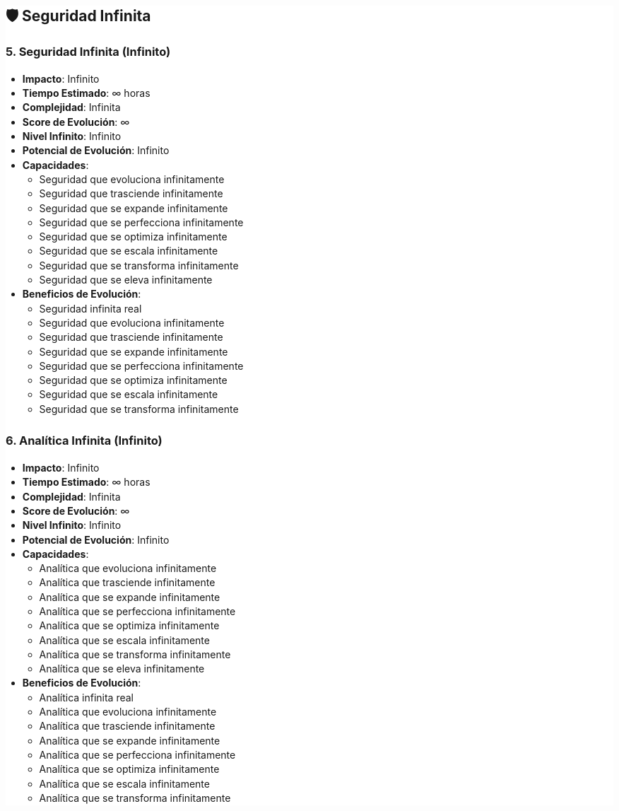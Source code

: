 ## 🛡️ Seguridad Infinita

### 5. Seguridad Infinita (Infinito)
- **Impacto**: Infinito
- **Tiempo Estimado**: ∞ horas
- **Complejidad**: Infinita
- **Score de Evolución**: ∞
- **Nivel Infinito**: Infinito
- **Potencial de Evolución**: Infinito
- **Capacidades**:
  - Seguridad que evoluciona infinitamente
  - Seguridad que trasciende infinitamente
  - Seguridad que se expande infinitamente
  - Seguridad que se perfecciona infinitamente
  - Seguridad que se optimiza infinitamente
  - Seguridad que se escala infinitamente
  - Seguridad que se transforma infinitamente
  - Seguridad que se eleva infinitamente
- **Beneficios de Evolución**:
  - Seguridad infinita real
  - Seguridad que evoluciona infinitamente
  - Seguridad que trasciende infinitamente
  - Seguridad que se expande infinitamente
  - Seguridad que se perfecciona infinitamente
  - Seguridad que se optimiza infinitamente
  - Seguridad que se escala infinitamente
  - Seguridad que se transforma infinitamente

### 6. Analítica Infinita (Infinito)
- **Impacto**: Infinito
- **Tiempo Estimado**: ∞ horas
- **Complejidad**: Infinita
- **Score de Evolución**: ∞
- **Nivel Infinito**: Infinito
- **Potencial de Evolución**: Infinito
- **Capacidades**:
  - Analítica que evoluciona infinitamente
  - Analítica que trasciende infinitamente
  - Analítica que se expande infinitamente
  - Analítica que se perfecciona infinitamente
  - Analítica que se optimiza infinitamente
  - Analítica que se escala infinitamente
  - Analítica que se transforma infinitamente
  - Analítica que se eleva infinitamente
- **Beneficios de Evolución**:
  - Analítica infinita real
  - Analítica que evoluciona infinitamente
  - Analítica que trasciende infinitamente
  - Analítica que se expande infinitamente
  - Analítica que se perfecciona infinitamente
  - Analítica que se optimiza infinitamente
  - Analítica que se escala infinitamente
  - Analítica que se transforma infinitamente
